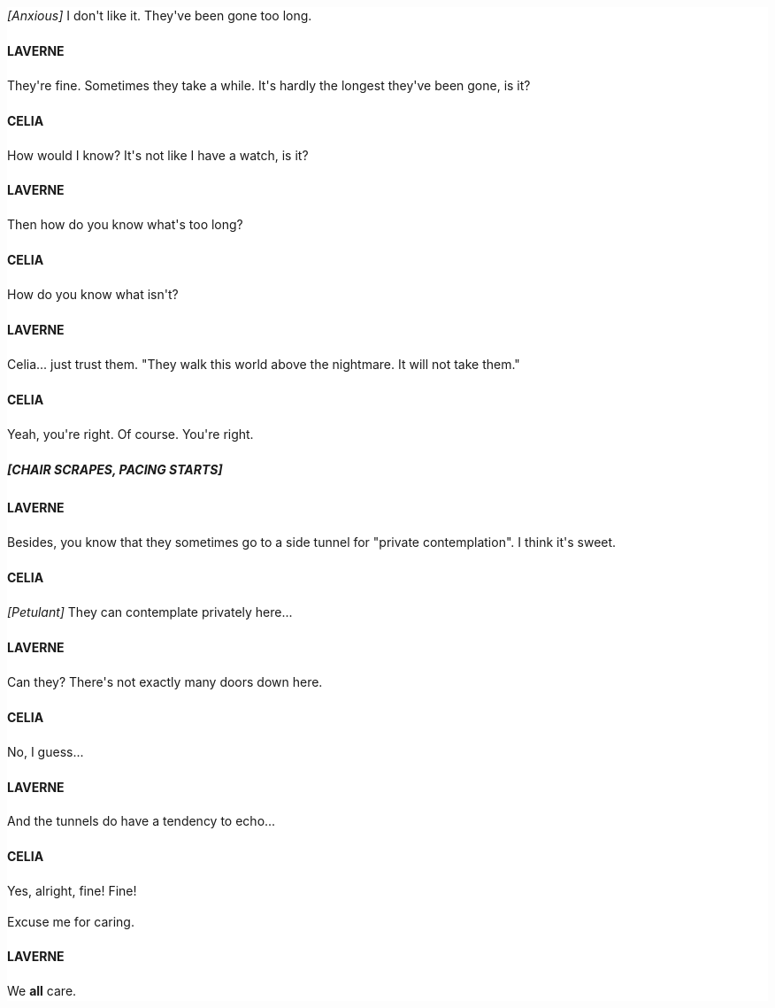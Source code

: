 _[Anxious]_ I don't like it. They've been gone too long.

#### LAVERNE

They're fine. Sometimes they take a while. It's hardly the longest they've been gone, is it?

#### CELIA

How would I know? It's not like I have a watch, is it?

#### LAVERNE

Then how do you know what's too long?

#### CELIA

How do you know what isn't?

#### LAVERNE

Celia... just trust them. "They walk this world above the nightmare. It will not take them."

#### CELIA

Yeah, you're right. Of course. You're right.

##### [CHAIR SCRAPES, PACING STARTS]

#### LAVERNE

Besides, you know that they sometimes go to a side tunnel for "private contemplation". I think it's sweet.

#### CELIA

_[Petulant]_ They can contemplate privately here...

#### LAVERNE

Can they? There's not exactly many doors down here.

#### CELIA

No, I guess...

#### LAVERNE

And the tunnels do have a tendency to echo...

#### CELIA

Yes, alright, fine! Fine!

Excuse me for caring.

#### LAVERNE

We __all__ care.
